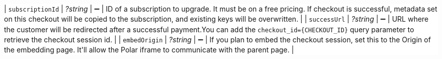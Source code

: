 | `subscriptionId`                                                                                                                                                                                                                                                                                                                       | *?string*                                                                                                                                                                                                                                                                                                                              | :heavy_minus_sign:                                                                                                                                                                                                                                                                                                                     | ID of a subscription to upgrade. It must be on a free pricing. If checkout is successful, metadata set on this checkout will be copied to the subscription, and existing keys will be overwritten.                                                                                                                                     |
| `successUrl`                                                                                                                                                                                                                                                                                                                           | *?string*                                                                                                                                                                                                                                                                                                                              | :heavy_minus_sign:                                                                                                                                                                                                                                                                                                                     | URL where the customer will be redirected after a successful payment.You can add the `checkout_id={CHECKOUT_ID}` query parameter to retrieve the checkout session id.                                                                                                                                                                  |
| `embedOrigin`                                                                                                                                                                                                                                                                                                                          | *?string*                                                                                                                                                                                                                                                                                                                              | :heavy_minus_sign:                                                                                                                                                                                                                                                                                                                     | If you plan to embed the checkout session, set this to the Origin of the embedding page. It'll allow the Polar iframe to communicate with the parent page.                                                                                                                                                                             |
